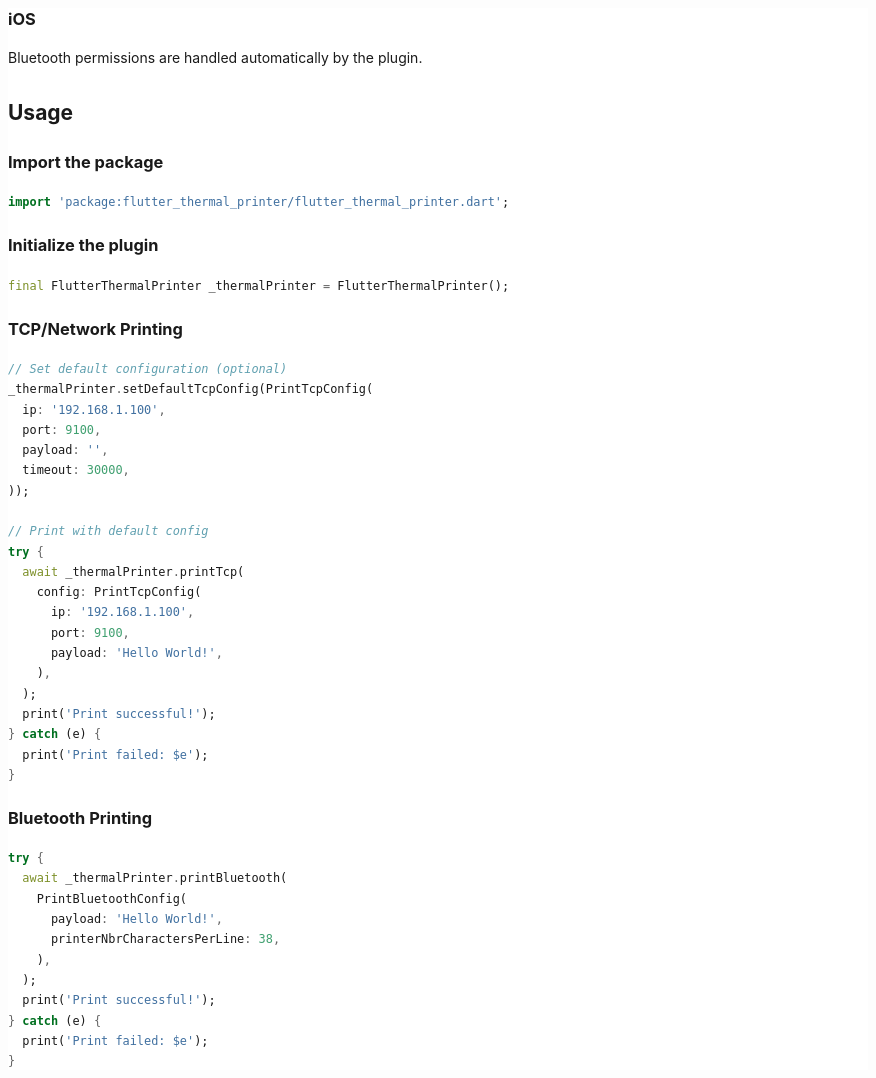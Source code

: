 ### iOS

Bluetooth permissions are handled automatically by the plugin.

## Usage

### Import the package

```dart
import 'package:flutter_thermal_printer/flutter_thermal_printer.dart';
```

### Initialize the plugin

```dart
final FlutterThermalPrinter _thermalPrinter = FlutterThermalPrinter();
```

### TCP/Network Printing

```dart
// Set default configuration (optional)
_thermalPrinter.setDefaultTcpConfig(PrintTcpConfig(
  ip: '192.168.1.100',
  port: 9100,
  payload: '',
  timeout: 30000,
));

// Print with default config
try {
  await _thermalPrinter.printTcp(
    config: PrintTcpConfig(
      ip: '192.168.1.100',
      port: 9100,
      payload: 'Hello World!',
    ),
  );
  print('Print successful!');
} catch (e) {
  print('Print failed: $e');
}
```

### Bluetooth Printing

```dart
try {
  await _thermalPrinter.printBluetooth(
    PrintBluetoothConfig(
      payload: 'Hello World!',
      printerNbrCharactersPerLine: 38,
    ),
  );
  print('Print successful!');
} catch (e) {
  print('Print failed: $e');
}
```
